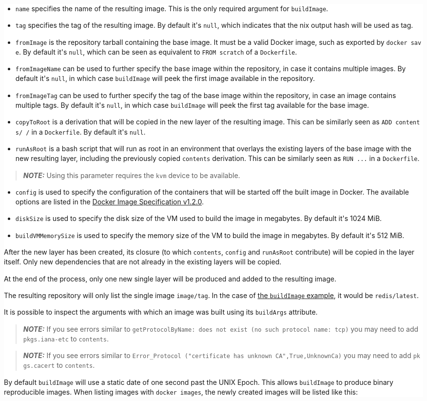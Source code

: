 - `name` specifies the name of the resulting image. This is the only required argument for `buildImage`.

- `tag` specifies the tag of the resulting image. By default it's `null`, which indicates that the nix output hash will be used as tag.

- `fromImage` is the repository tarball containing the base image. It must be a valid Docker image, such as exported by `docker save`. By default it's `null`, which can be seen as equivalent to `FROM scratch` of a `Dockerfile`.

- `fromImageName` can be used to further specify the base image within the repository, in case it contains multiple images. By default it's `null`, in which case `buildImage` will peek the first image available in the repository.

- `fromImageTag` can be used to further specify the tag of the base image within the repository, in case an image contains multiple tags. By default it's `null`, in which case `buildImage` will peek the first tag available for the base image.

- `copyToRoot` is a derivation that will be copied in the new layer of the resulting image. This can be similarly seen as `ADD contents/ /` in a `Dockerfile`. By default it's `null`.

- `runAsRoot` is a bash script that will run as root in an environment that overlays the existing layers of the base image with the new resulting layer, including the previously copied `contents` derivation. This can be similarly seen as `RUN ...` in a `Dockerfile`.

> **_NOTE:_** Using this parameter requires the `kvm` device to be available.

- `config` is used to specify the configuration of the containers that will be started off the built image in Docker. The available options are listed in the [Docker Image Specification v1.2.0](https://github.com/moby/moby/blob/master/image/spec/v1.2.md#image-json-field-descriptions).

- `diskSize` is used to specify the disk size of the VM used to build the image in megabytes. By default it's 1024 MiB.

- `buildVMMemorySize` is used to specify the memory size of the VM to build the image in megabytes. By default it's 512 MiB.

After the new layer has been created, its closure (to which `contents`, `config` and `runAsRoot` contribute) will be copied in the layer itself. Only new dependencies that are not already in the existing layers will be copied.

At the end of the process, only one new single layer will be produced and added to the resulting image.

The resulting repository will only list the single image `image/tag`. In the case of [the `buildImage` example](#ex-dockerTools-buildImage), it would be `redis/latest`.

It is possible to inspect the arguments with which an image was built using its `buildArgs` attribute.

> **_NOTE:_** If you see errors similar to `getProtocolByName: does not exist (no such protocol name: tcp)` you may need to add `pkgs.iana-etc` to `contents`.

> **_NOTE:_** If you see errors similar to `Error_Protocol ("certificate has unknown CA",True,UnknownCa)` you may need to add `pkgs.cacert` to `contents`.

By default `buildImage` will use a static date of one second past the UNIX Epoch. This allows `buildImage` to produce binary reproducible images. When listing images with `docker images`, the newly created images will be listed like this:
